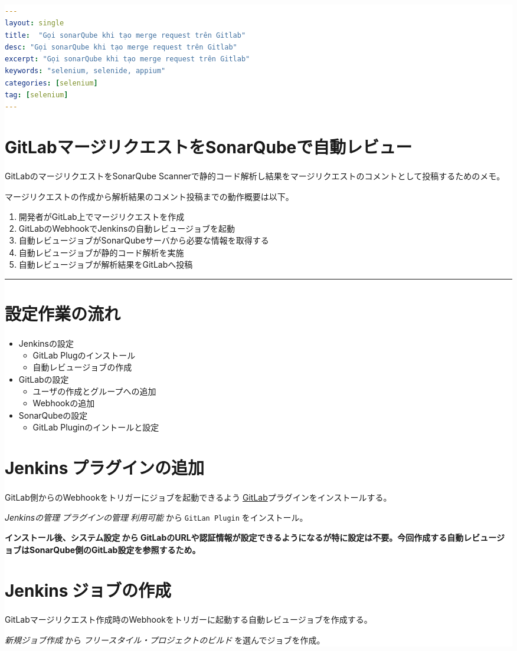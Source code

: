 ```yaml
---
layout: single
title:  "Gọi sonarQube khi tạo merge request trên Gitlab"
desc: "Gọi sonarQube khi tạo merge request trên Gitlab"
excerpt: "Gọi sonarQube khi tạo merge request trên Gitlab"
keywords: "selenium, selenide, appium"
categories: [selenium]
tag: [selenium]
---
```



GitLabマージリクエストをSonarQubeで自動レビュー
===============================

GitLabのマージリクエストをSonarQube Scannerで静的コード解析し結果をマージリクエストのコメントとして投稿するためのメモ。

マージリクエストの作成から解析結果のコメント投稿までの動作概要は以下。

1.  開発者がGitLab上でマージリクエストを作成
2.  GitLabのWebhookでJenkinsの自動レビュージョブを起動
3.  自動レビュージョブがSonarQubeサーバから必要な情報を取得する
4.  自動レビュージョブが静的コード解析を実施
5.  自動レビュージョブが解析結果をGitLabへ投稿

* * *

設定作業の流れ
=======

*   Jenkinsの設定
    *   GitLab Plugのインストール
    *   自動レビュージョブの作成
*   GitLabの設定
    *   ユーザの作成とグループへの追加
    *   Webhookの追加
*   SonarQubeの設定
    *   GitLab Pluginのイントールと設定

Jenkins プラグインの追加
================

GitLab側からのWebhookをトリガーにジョブを起動できるよう [GitLab](https://github.com/jenkinsci/gitlab-plugin)プラグインをインストールする。

_Jenkinsの管理_ _プラグインの管理_ _利用可能_ から `GitLan Plugin` をインストール。

**インストール後、システム設定 から GitLabのURLや認証情報が設定できるようになるが特に設定は不要。今回作成する自動レビュージョブはSonarQube側のGitLab設定を参照するため。**

Jenkins ジョブの作成
==============

GitLabマージリクエスト作成時のWebhookをトリガーに起動する自動レビュージョブを作成する。

_新規ジョブ作成_ から _フリースタイル・プロジェクトのビルド_ を選んでジョブを作成。
